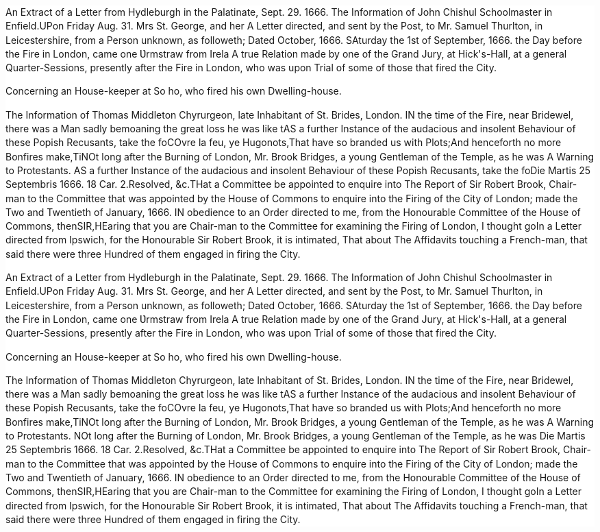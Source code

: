 An Extract of a Letter from Hydleburgh in the Palatinate, Sept. 29. 1666.
The Information of John Chishul Schoolmaster in Enfield.UPon Friday Aug. 31. Mrs St. George, and her
A Letter directed, and sent by the Post, to Mr. Samuel Thurlton, in Leicestershire, from a Person unknown, as followeth; Dated October, 1666.
SAturday the 1st of September, 1666. the Day before the Fire in London, came one Ʋrmstraw from Irela
A true Relation made by one of the Grand Jury, at Hick's-Hall, at a general Quarter-Sessions, presently after the Fire in London, who was upon Trial of some of those that fired the City.

Concerning an House-keeper at So ho, who fired his own Dwelling-house.

The Information of Thomas Middleton Chyrurgeon, late Inhabitant of St. Brides, London.
IN the time of the Fire, near Bridewel, there was a Man sadly bemoaning the great loss he was like tAS a further Instance of the audacious and insolent Behaviour of these Popish Recusants, take the foCOvre la feu, ye Hugonots,That have so branded us with Plots;And henceforth no more Bonfires make,TiNOt long after the Burning of London, Mr. Brook Bridges, a young Gentleman of the Temple, as he was 
A Warning to Protestants.
AS a further Instance of the audacious and insolent Behaviour of these Popish Recusants, take the foDie Martis 25 Septembris 1666. 18 Car. 2.Resolved, &c.THat a Committee be appointed to enquire into 
The Report of Sir Robert Brook, Chair-man to the Committee that was appointed by the House of Commons to enquire into the Firing of the City of London; made the Two and Twentieth of January, 1666.
IN obedience to an Order directed to me, from the Honourable Committee of the House of Commons, thenSIR,HEaring that you are Chair-man to the Committee for examining the Firing of London, I thought goIn a Letter directed from Ipswich, for the Honourable Sir Robert Brook, it is intimated, That about 
The Affidavits touching a French-man, that said there were three Hundred of them engaged in firing the City.

An Extract of a Letter from Hydleburgh in the Palatinate, Sept. 29. 1666.
The Information of John Chishul Schoolmaster in Enfield.UPon Friday Aug. 31. Mrs St. George, and her
A Letter directed, and sent by the Post, to Mr. Samuel Thurlton, in Leicestershire, from a Person unknown, as followeth; Dated October, 1666.
SAturday the 1st of September, 1666. the Day before the Fire in London, came one Ʋrmstraw from Irela
A true Relation made by one of the Grand Jury, at Hick's-Hall, at a general Quarter-Sessions, presently after the Fire in London, who was upon Trial of some of those that fired the City.

Concerning an House-keeper at So ho, who fired his own Dwelling-house.

The Information of Thomas Middleton Chyrurgeon, late Inhabitant of St. Brides, London.
IN the time of the Fire, near Bridewel, there was a Man sadly bemoaning the great loss he was like tAS a further Instance of the audacious and insolent Behaviour of these Popish Recusants, take the foCOvre la feu, ye Hugonots,That have so branded us with Plots;And henceforth no more Bonfires make,TiNOt long after the Burning of London, Mr. Brook Bridges, a young Gentleman of the Temple, as he was 
A Warning to Protestants.
NOt long after the Burning of London, Mr. Brook Bridges, a young Gentleman of the Temple, as he was Die Martis 25 Septembris 1666. 18 Car. 2.Resolved, &c.THat a Committee be appointed to enquire into 
The Report of Sir Robert Brook, Chair-man to the Committee that was appointed by the House of Commons to enquire into the Firing of the City of London; made the Two and Twentieth of January, 1666.
IN obedience to an Order directed to me, from the Honourable Committee of the House of Commons, thenSIR,HEaring that you are Chair-man to the Committee for examining the Firing of London, I thought goIn a Letter directed from Ipswich, for the Honourable Sir Robert Brook, it is intimated, That about 
The Affidavits touching a French-man, that said there were three Hundred of them engaged in firing the City.
